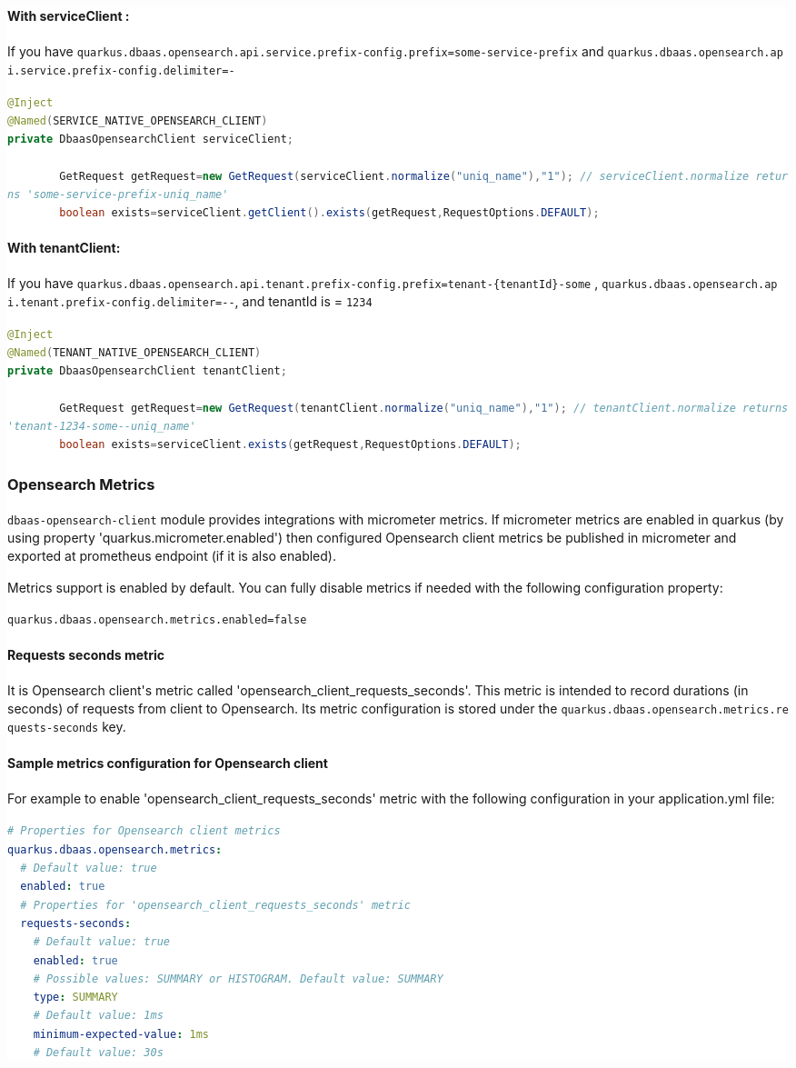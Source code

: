 #### With serviceClient :

If you have `quarkus.dbaas.opensearch.api.service.prefix-config.prefix=some-service-prefix`
and `quarkus.dbaas.opensearch.api.service.prefix-config.delimiter=-`

```java
@Inject
@Named(SERVICE_NATIVE_OPENSEARCH_CLIENT)
private DbaasOpensearchClient serviceClient;

        GetRequest getRequest=new GetRequest(serviceClient.normalize("uniq_name"),"1"); // serviceClient.normalize returns 'some-service-prefix-uniq_name'
        boolean exists=serviceClient.getClient().exists(getRequest,RequestOptions.DEFAULT);
```

#### With tenantClient:

If you have `quarkus.dbaas.opensearch.api.tenant.prefix-config.prefix=tenant-{tenantId}-some`
, `quarkus.dbaas.opensearch.api.tenant.prefix-config.delimiter=--`, and tenantId is = `1234`

```java
@Inject
@Named(TENANT_NATIVE_OPENSEARCH_CLIENT)
private DbaasOpensearchClient tenantClient;

        GetRequest getRequest=new GetRequest(tenantClient.normalize("uniq_name"),"1"); // tenantClient.normalize returns 'tenant-1234-some--uniq_name'
        boolean exists=serviceClient.exists(getRequest,RequestOptions.DEFAULT);
```

### Opensearch Metrics

`dbaas-opensearch-client` module provides integrations with micrometer metrics. If micrometer metrics are enabled in quarkus (by using property 'quarkus.micrometer.enabled')
then configured Opensearch client metrics be published in micrometer and exported at prometheus endpoint (if it is also enabled).

Metrics support is enabled by default. You can fully disable metrics if needed with the following configuration property:
```
quarkus.dbaas.opensearch.metrics.enabled=false
```

#### Requests seconds metric
It is Opensearch client's metric called 'opensearch_client_requests_seconds'.
This metric is intended to record durations (in seconds) of requests from client to Opensearch.
Its metric configuration is stored under the `quarkus.dbaas.opensearch.metrics.requests-seconds` key.

#### Sample metrics configuration for Opensearch client

For example to enable 'opensearch_client_requests_seconds' metric with the following configuration in your application.yml file:

```yaml
# Properties for Opensearch client metrics
quarkus.dbaas.opensearch.metrics:
  # Default value: true
  enabled: true
  # Properties for 'opensearch_client_requests_seconds' metric
  requests-seconds:
    # Default value: true
    enabled: true
    # Possible values: SUMMARY or HISTOGRAM. Default value: SUMMARY
    type: SUMMARY
    # Default value: 1ms
    minimum-expected-value: 1ms
    # Default value: 30s
```